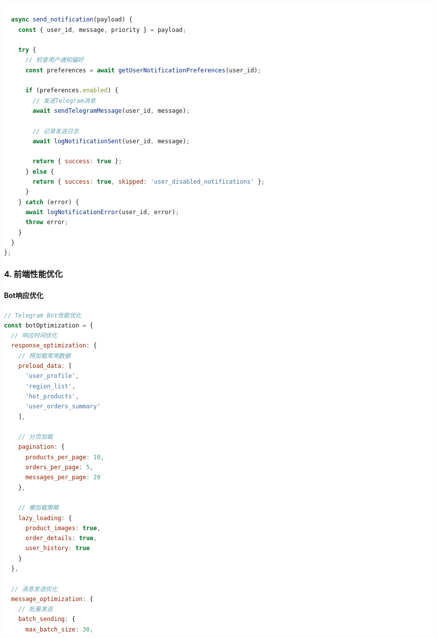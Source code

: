```javascript
  
  async send_notification(payload) {
    const { user_id, message, priority } = payload;
    
    try {
      // 检查用户通知偏好
      const preferences = await getUserNotificationPreferences(user_id);
      
      if (preferences.enabled) {
        // 发送Telegram消息
        await sendTelegramMessage(user_id, message);
        
        // 记录发送日志
        await logNotificationSent(user_id, message);
        
        return { success: true };
      } else {
        return { success: true, skipped: 'user_disabled_notifications' };
      }
    } catch (error) {
      await logNotificationError(user_id, error);
      throw error;
    }
  }
};
```

### 4. 前端性能优化

#### Bot响应优化
```javascript
// Telegram Bot性能优化
const botOptimization = {
  // 响应时间优化
  response_optimization: {
    // 预加载常用数据
    preload_data: [
      'user_profile',
      'region_list',
      'hot_products',
      'user_orders_summary'
    ],
    
    // 分页加载
    pagination: {
      products_per_page: 10,
      orders_per_page: 5,
      messages_per_page: 20
    },
    
    // 懒加载策略
    lazy_loading: {
      product_images: true,
      order_details: true,
      user_history: true
    }
  },
  
  // 消息发送优化
  message_optimization: {
    // 批量发送
    batch_sending: {
      max_batch_size: 30,
```